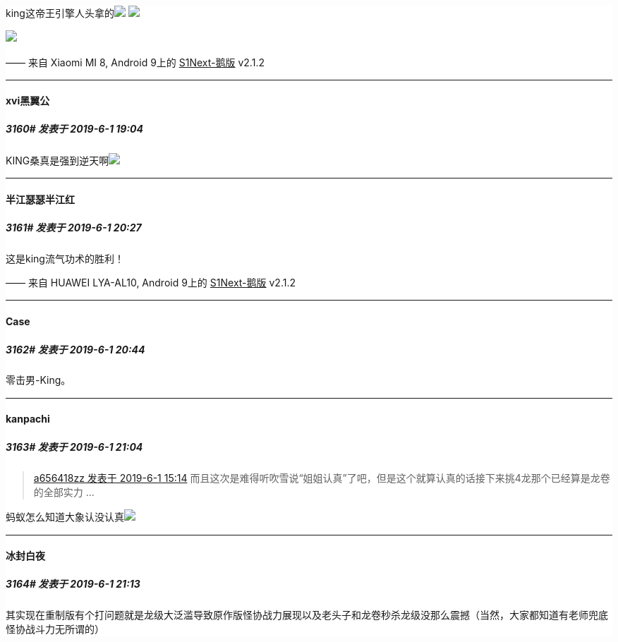 
king这帝王引擎人头拿的<img src="https://static.saraba1st.com/image/smiley/face2017/053.png" referrerpolicy="no-referrer">
<img src="https://i.loli.net/2019/06/01/5cf2583e6883774551.jpg" referrerpolicy="no-referrer">

<img src="https://i.loli.net/2019/06/01/5cf2583f8aa4165774.jpg" referrerpolicy="no-referrer">

—— 来自 Xiaomi MI 8, Android 9上的 [S1Next-鹅版](https://github.com/ykrank/S1-Next/releases) v2.1.2


-----

####  xvi黑翼公  
##### 3160#       发表于 2019-6-1 19:04


KING桑真是强到逆天啊<img src="https://static.saraba1st.com/image/smiley/face2017/067.png" referrerpolicy="no-referrer">


-----

####  半江瑟瑟半江红  
##### 3161#       发表于 2019-6-1 20:27


这是king流气功术的胜利！

—— 来自 HUAWEI LYA-AL10, Android 9上的 [S1Next-鹅版](https://github.com/ykrank/S1-Next/releases) v2.1.2


-----

####  Case  
##### 3162#       发表于 2019-6-1 20:44


零击男-King。


-----

####  kanpachi  
##### 3163#       发表于 2019-6-1 21:04


<blockquote><a href="httphttps://bbs.saraba1st.com/2b/forum.php?mod=redirect&amp;goto=findpost&amp;pid=43944928&amp;ptid=1477016" target="_blank">a656418zz 发表于 2019-6-1 15:14</a>
 而且这次是难得听吹雪说“姐姐认真”了吧，但是这个就算认真的话接下来挑4龙那个已经算是龙卷的全部实力 ...</blockquote>
蚂蚁怎么知道大象认没认真<img src="https://static.saraba1st.com/image/smiley/face2017/068.png" referrerpolicy="no-referrer">


-----

####  冰封白夜  
##### 3164#       发表于 2019-6-1 21:13


其实现在重制版有个打问题就是龙级大泛滥导致原作版怪协战力展现以及老头子和龙卷秒杀龙级没那么震撼（当然，大家都知道有老师兜底怪协战斗力无所谓的）
